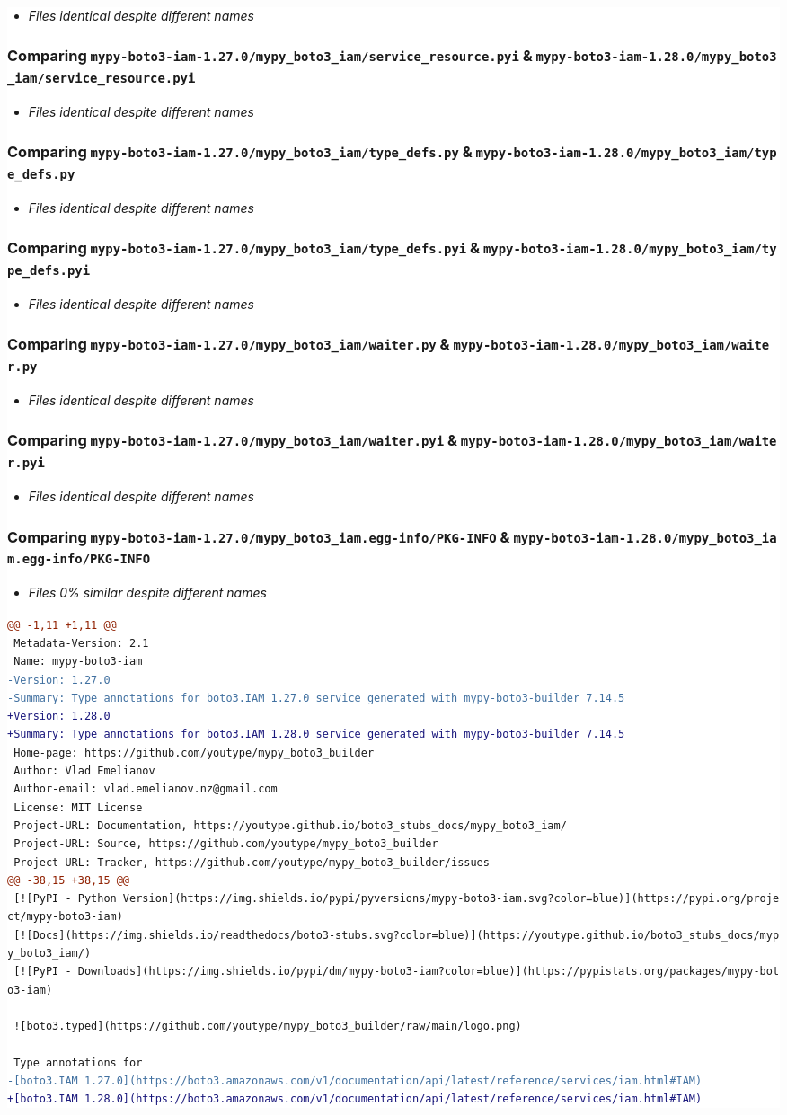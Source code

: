  * *Files identical despite different names*

### Comparing `mypy-boto3-iam-1.27.0/mypy_boto3_iam/service_resource.pyi` & `mypy-boto3-iam-1.28.0/mypy_boto3_iam/service_resource.pyi`

 * *Files identical despite different names*

### Comparing `mypy-boto3-iam-1.27.0/mypy_boto3_iam/type_defs.py` & `mypy-boto3-iam-1.28.0/mypy_boto3_iam/type_defs.py`

 * *Files identical despite different names*

### Comparing `mypy-boto3-iam-1.27.0/mypy_boto3_iam/type_defs.pyi` & `mypy-boto3-iam-1.28.0/mypy_boto3_iam/type_defs.pyi`

 * *Files identical despite different names*

### Comparing `mypy-boto3-iam-1.27.0/mypy_boto3_iam/waiter.py` & `mypy-boto3-iam-1.28.0/mypy_boto3_iam/waiter.py`

 * *Files identical despite different names*

### Comparing `mypy-boto3-iam-1.27.0/mypy_boto3_iam/waiter.pyi` & `mypy-boto3-iam-1.28.0/mypy_boto3_iam/waiter.pyi`

 * *Files identical despite different names*

### Comparing `mypy-boto3-iam-1.27.0/mypy_boto3_iam.egg-info/PKG-INFO` & `mypy-boto3-iam-1.28.0/mypy_boto3_iam.egg-info/PKG-INFO`

 * *Files 0% similar despite different names*

```diff
@@ -1,11 +1,11 @@
 Metadata-Version: 2.1
 Name: mypy-boto3-iam
-Version: 1.27.0
-Summary: Type annotations for boto3.IAM 1.27.0 service generated with mypy-boto3-builder 7.14.5
+Version: 1.28.0
+Summary: Type annotations for boto3.IAM 1.28.0 service generated with mypy-boto3-builder 7.14.5
 Home-page: https://github.com/youtype/mypy_boto3_builder
 Author: Vlad Emelianov
 Author-email: vlad.emelianov.nz@gmail.com
 License: MIT License
 Project-URL: Documentation, https://youtype.github.io/boto3_stubs_docs/mypy_boto3_iam/
 Project-URL: Source, https://github.com/youtype/mypy_boto3_builder
 Project-URL: Tracker, https://github.com/youtype/mypy_boto3_builder/issues
@@ -38,15 +38,15 @@
 [![PyPI - Python Version](https://img.shields.io/pypi/pyversions/mypy-boto3-iam.svg?color=blue)](https://pypi.org/project/mypy-boto3-iam)
 [![Docs](https://img.shields.io/readthedocs/boto3-stubs.svg?color=blue)](https://youtype.github.io/boto3_stubs_docs/mypy_boto3_iam/)
 [![PyPI - Downloads](https://img.shields.io/pypi/dm/mypy-boto3-iam?color=blue)](https://pypistats.org/packages/mypy-boto3-iam)
 
 ![boto3.typed](https://github.com/youtype/mypy_boto3_builder/raw/main/logo.png)
 
 Type annotations for
-[boto3.IAM 1.27.0](https://boto3.amazonaws.com/v1/documentation/api/latest/reference/services/iam.html#IAM)
+[boto3.IAM 1.28.0](https://boto3.amazonaws.com/v1/documentation/api/latest/reference/services/iam.html#IAM)
```